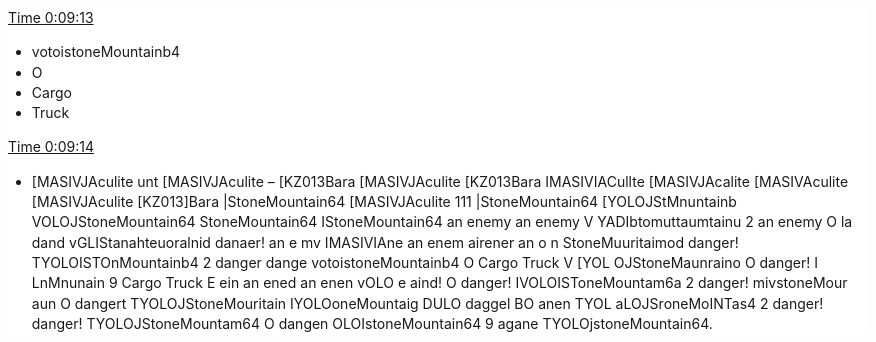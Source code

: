  [Time 0:09:13](https://youtu.be/IJClCaXK7Bw?t=548) 
- votoistoneMountainb4 
- O 
- Cargo 
- Truck 

 [Time 0:09:14](https://youtu.be/IJClCaXK7Bw?t=549) 
- [MASIVJAculite
unt
[MASIVJAculite –
[KZ013Bara
[MASIVJAculite
[KZ013Bara
IMASIVIACullte
[MASIVJAcalite
[MASIVAculite
[MASIVJAculite
[KZ013]Bara
|StoneMountain64
[MASIVJAculite
111
|StoneMountain64
[YOLOJStMnuntainb
VOLOJStoneMountain64
StoneMountain64
IStoneMountain64
an enemy
an enemy
V
YADIbtomuttaumtainu 2 an enemy
O la
dand
vGLIStanahteuoralnid danaer!
an e mv
IMASIVIAne
an enem
airener
an o n
StoneMuuritaimod
danger!
TYOLOISTOnMountainb4 2 danger
dange
votoistoneMountainb4 O Cargo Truck
V
[YOL OJStoneMaunraino O
danger!
I LnMnunain 9 Cargo Truck
E ein an ened
an enen
vOLO e aind! O danger!
IVOLOISToneMountam6a 2 danger!
mivstoneMour aun O dangert
TYOLOJStoneMouritain
IYOLOoneMountaig
DULO
daggel
BO anen
TYOL
aLOJSroneMoINTas4 2 danger!
danger!
TYOLOJStoneMountam64 O dangen
OLOIstoneMountain64 9 agane
TYOLOjstoneMountain64.